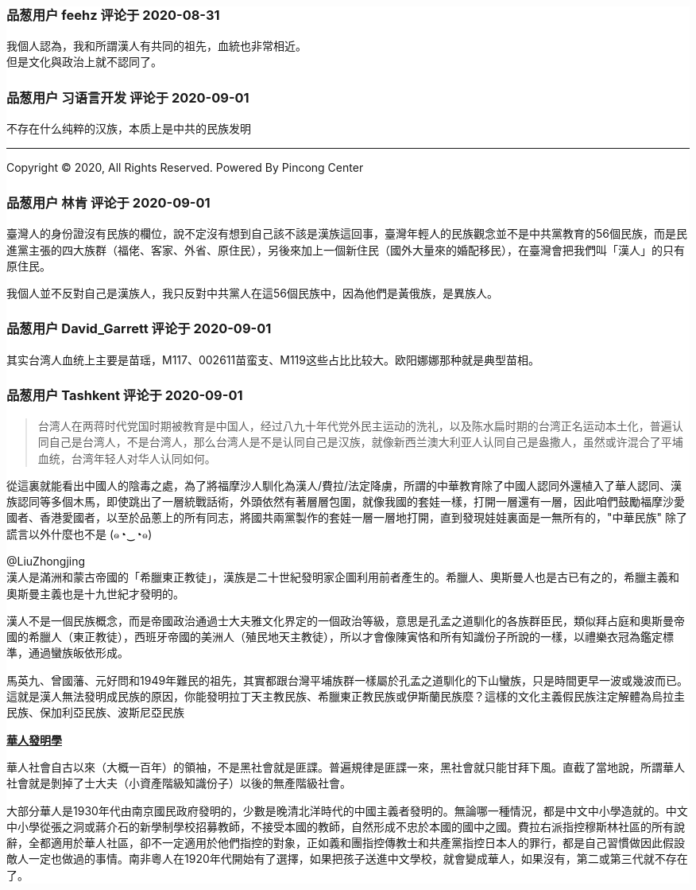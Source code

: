### 品葱用户 **feehz** 评论于 2020-08-31
        
我個人認為，我和所謂漢人有共同的祖先，血統也非常相近。  
但是文化與政治上就不認同了。
        
                

### 品葱用户 **习语言开发** 评论于 2020-09-01
        
不存在什么纯粹的汉族，本质上是中共的民族发明  
  

* * *

  
Copyright © 2020, All Rights Reserved. Powered By Pincong Center
        
                

### 品葱用户 **林肯** 评论于 2020-09-01
        
臺灣人的身份證沒有民族的欄位，說不定沒有想到自己該不該是漢族這回事，臺灣年輕人的民族觀念並不是中共黨教育的56個民族，而是民進黨主張的四大族群（福佬、客家、外省、原住民），另後來加上一個新住民（國外大量來的婚配移民），在臺灣會把我們叫「漢人」的只有原住民。  
  
我個人並不反對自己是漢族人，我只反對中共黨人在這56個民族中，因為他們是黃俄族，是異族人。
        
                

### 品葱用户 **David_Garrett** 评论于 2020-09-01
        
其实台湾人血统上主要是苗瑶，M117、002611苗蛮支、M119这些占比比较大。欧阳娜娜那种就是典型苗相。
        
                

### 品葱用户 **Tashkent** 评论于 2020-09-01
        
> 台湾人在两蒋时代党国时期被教育是中国人，经过八九十年代党外民主运动的洗礼，以及陈水扁时期的台湾正名运动本土化，普遍认同自己是台湾人，不是台湾人，那么台湾人是不是认同自己是汉族，就像新西兰澳大利亚人认同自己是盎撒人，虽然或许混合了平埔血统，台湾年轻人对华人认同如何。

  
  
從這裏就能看出中國人的陰毒之處，為了將福摩沙人馴化為漢人/費拉/法定降虜，所謂的中華教育除了中國人認同外還植入了華人認同、漢族認同等多個木馬，即使跳出了一層統戰話術，外頭依然有著層層包圍，就像我國的套娃一樣，打開一層還有一層，因此咱們鼓勵福摩沙愛國者、香港愛國者，以至於品蔥上的所有同志，將國共兩黨製作的套娃一層一層地打開，直到發現娃娃裏面是一無所有的，"中華民族" 除了謊言以外什麼也不是 (๑◔‿◔๑)  
  
@LiuZhongjing  
漢人是滿洲和蒙古帝國的「希臘東正教徒」，漢族是二十世紀發明家企圖利用前者產生的。希臘人、奧斯曼人也是古已有之的，希臘主義和奧斯曼主義也是十九世紀才發明的。  
  
漢人不是一個民族概念，而是帝國政治通過士大夫雅文化界定的一個政治等級，意思是孔孟之道馴化的各族群臣民，類似拜占庭和奧斯曼帝國的希臘人（東正教徒），西班牙帝國的美洲人（殖民地天主教徒），所以才會像陳寅恪和所有知識份子所說的一樣，以禮樂衣冠為鑑定標準，通過蠻族皈依形成。  
  
馬英九、曾國藩、元好問和1949年難民的祖先，其實都跟台灣平埔族群一樣屬於孔孟之道馴化的下山蠻族，只是時間更早一波或幾波而已。這就是漢人無法發明成民族的原因，你能發明拉丁天主教民族、希臘東正教民族或伊斯蘭民族麼？這樣的文化主義假民族注定解體為烏拉圭民族、保加利亞民族、波斯尼亞民族  
  
  
**[華人發明學]( "https://medium.com/@LiuZhongjing/華人發明學-6125eb4e14a6")**  
  
華人社會自古以來（大概一百年）的領袖，不是黑社會就是匪諜。普遍規律是匪諜一來，黑社會就只能甘拜下風。直截了當地說，所謂華人社會就是剝掉了士大夫（小資產階級知識份子）以後的無產階級社會。  
  
大部分華人是1930年代由南京國民政府發明的，少數是晚清北洋時代的中國主義者發明的。無論哪一種情況，都是中文中小學造就的。中文中小學從張之洞或蔣介石的新學制學校招募教師，不接受本國的教師，自然形成不忠於本國的國中之國。費拉右派指控穆斯林社區的所有說辭，全都適用於華人社區，卻不一定適用於他們指控的對象，正如義和團指控傳教士和共產黨指控日本人的罪行，都是自己習慣做因此假設敵人一定也做過的事情。南非粵人在1920年代開始有了選擇，如果把孩子送進中文學校，就會變成華人，如果沒有，第二或第三代就不存在了。  
  
